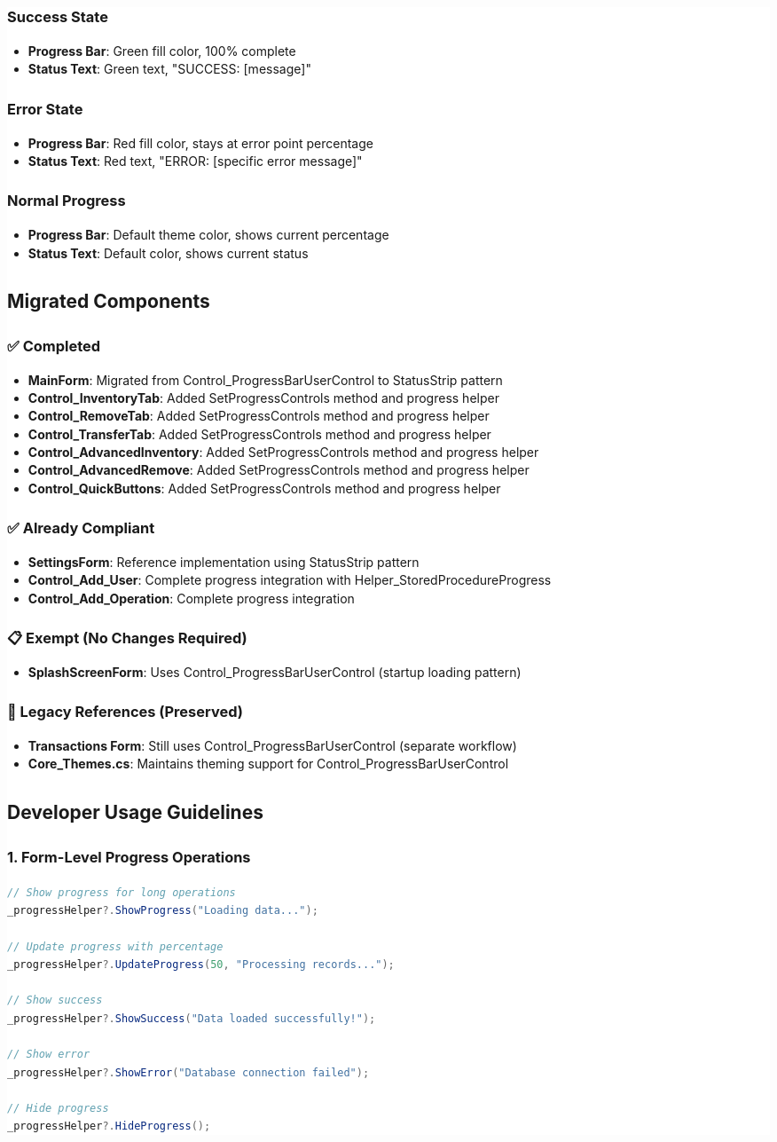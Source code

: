 ### Success State
- **Progress Bar**: Green fill color, 100% complete
- **Status Text**: Green text, "SUCCESS: [message]"

### Error State  
- **Progress Bar**: Red fill color, stays at error point percentage
- **Status Text**: Red text, "ERROR: [specific error message]"

### Normal Progress
- **Progress Bar**: Default theme color, shows current percentage
- **Status Text**: Default color, shows current status

## Migrated Components

### ✅ Completed

- **MainForm**: Migrated from Control_ProgressBarUserControl to StatusStrip pattern
- **Control_InventoryTab**: Added SetProgressControls method and progress helper
- **Control_RemoveTab**: Added SetProgressControls method and progress helper  
- **Control_TransferTab**: Added SetProgressControls method and progress helper
- **Control_AdvancedInventory**: Added SetProgressControls method and progress helper
- **Control_AdvancedRemove**: Added SetProgressControls method and progress helper
- **Control_QuickButtons**: Added SetProgressControls method and progress helper

### ✅ Already Compliant
- **SettingsForm**: Reference implementation using StatusStrip pattern
- **Control_Add_User**: Complete progress integration with Helper_StoredProcedureProgress
- **Control_Add_Operation**: Complete progress integration

### 📋 Exempt (No Changes Required)
- **SplashScreenForm**: Uses Control_ProgressBarUserControl (startup loading pattern)

### 🔄 Legacy References (Preserved)
- **Transactions Form**: Still uses Control_ProgressBarUserControl (separate workflow)
- **Core_Themes.cs**: Maintains theming support for Control_ProgressBarUserControl

## Developer Usage Guidelines

### 1. Form-Level Progress Operations

```csharp
// Show progress for long operations
_progressHelper?.ShowProgress("Loading data...");

// Update progress with percentage
_progressHelper?.UpdateProgress(50, "Processing records...");

// Show success
_progressHelper?.ShowSuccess("Data loaded successfully!");

// Show error
_progressHelper?.ShowError("Database connection failed");

// Hide progress
_progressHelper?.HideProgress();
```
